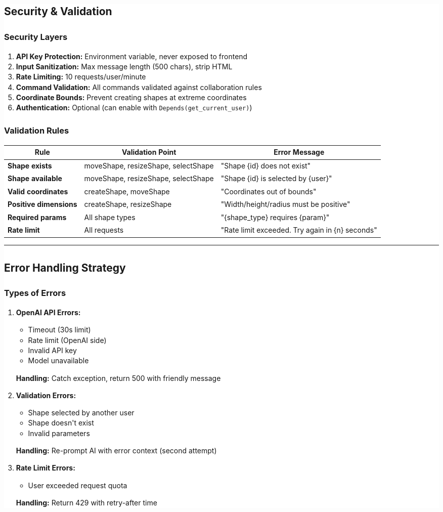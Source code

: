 
## Security & Validation

### Security Layers

1. **API Key Protection:** Environment variable, never exposed to frontend
2. **Input Sanitization:** Max message length (500 chars), strip HTML
3. **Rate Limiting:** 10 requests/user/minute
4. **Command Validation:** All commands validated against collaboration rules
5. **Coordinate Bounds:** Prevent creating shapes at extreme coordinates
6. **Authentication:** Optional (can enable with `Depends(get_current_user)`)

### Validation Rules

| Rule | Validation Point | Error Message |
|------|------------------|---------------|
| **Shape exists** | moveShape, resizeShape, selectShape | "Shape {id} does not exist" |
| **Shape available** | moveShape, resizeShape, selectShape | "Shape {id} is selected by {user}" |
| **Valid coordinates** | createShape, moveShape | "Coordinates out of bounds" |
| **Positive dimensions** | createShape, resizeShape | "Width/height/radius must be positive" |
| **Required params** | All shape types | "{shape_type} requires {param}" |
| **Rate limit** | All requests | "Rate limit exceeded. Try again in {n} seconds" |

---

## Error Handling Strategy

### Types of Errors

1. **OpenAI API Errors:**
   - Timeout (30s limit)
   - Rate limit (OpenAI side)
   - Invalid API key
   - Model unavailable

   **Handling:** Catch exception, return 500 with friendly message

2. **Validation Errors:**
   - Shape selected by another user
   - Shape doesn't exist
   - Invalid parameters

   **Handling:** Re-prompt AI with error context (second attempt)

3. **Rate Limit Errors:**
   - User exceeded request quota

   **Handling:** Return 429 with retry-after time
